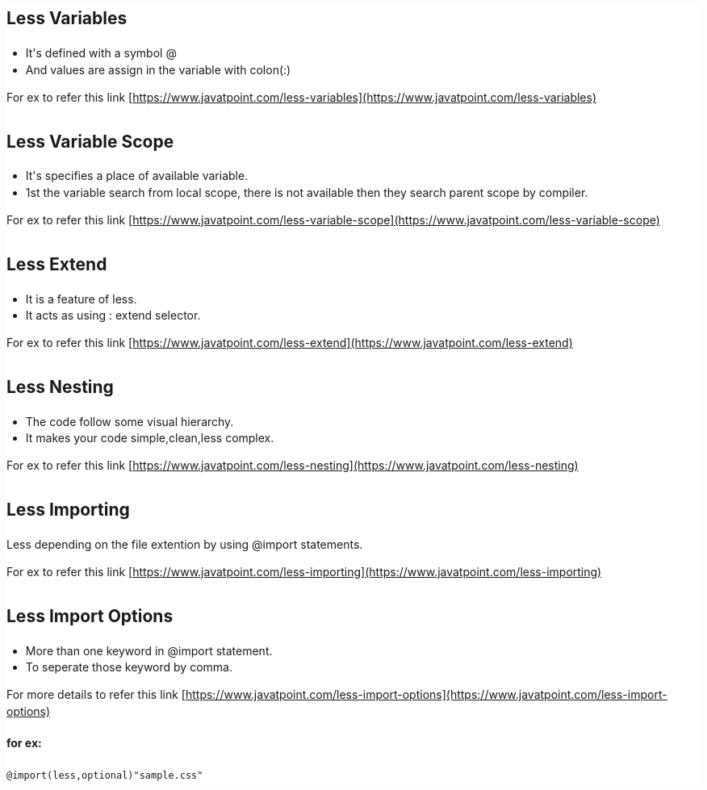 ## **Less Variables**

* It's defined with a symbol @
* And values are assign in the variable with colon\(:\)

For ex to refer this link [https://www.javatpoint.com/less-variables](https://www.javatpoint.com/less-variables)

## **Less Variable Scope**

* It's specifies a place of available variable.
* 1st the variable search from local scope, there is not available then they search parent scope by compiler.

For ex to refer this link [https://www.javatpoint.com/less-variable-scope](https://www.javatpoint.com/less-variable-scope)

## **Less Extend**

* It is a feature of less.
* It acts as using : extend selector.

For ex to refer this link [https://www.javatpoint.com/less-extend](https://www.javatpoint.com/less-extend)

## **Less Nesting**

* The code follow some visual hierarchy.
* It makes your code simple,clean,less complex.

For ex to refer this link [https://www.javatpoint.com/less-nesting](https://www.javatpoint.com/less-nesting)

## **Less Importing**

Less depending on the file extention by using @import statements.

For ex to refer this link [https://www.javatpoint.com/less-importing](https://www.javatpoint.com/less-importing)

## **Less Import Options**

* More than one keyword in @import statement.
* To seperate those keyword by comma.

For more details to refer this link [https://www.javatpoint.com/less-import-options](https://www.javatpoint.com/less-import-options)

#### **for ex:**

```
@import(less,optional)"sample.css"
```
